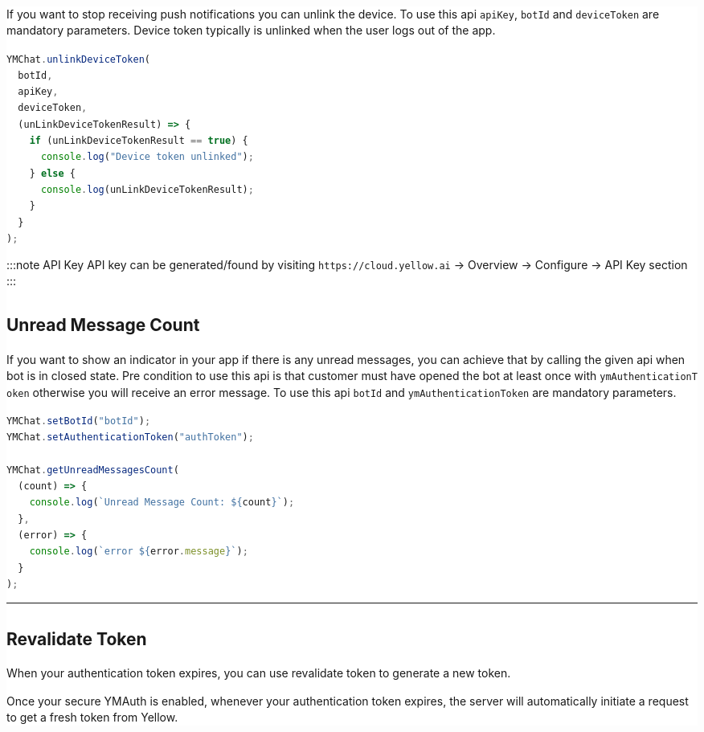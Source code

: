 If you want to stop receiving push notifications you can unlink the device.
To use this api `apiKey`, `botId` and `deviceToken` are mandatory parameters.
Device token typically is unlinked when the user logs out of the app.

```javascript
YMChat.unlinkDeviceToken(
  botId,
  apiKey,
  deviceToken,
  (unLinkDeviceTokenResult) => {
    if (unLinkDeviceTokenResult == true) {
      console.log("Device token unlinked");
    } else {
      console.log(unLinkDeviceTokenResult);
    }
  }
);
```

:::note API Key
API key can be generated/found by visiting `https://cloud.yellow.ai` -> Overview -> Configure -> API Key section
:::

## Unread Message Count

If you want to show an indicator in your app if there is any unread messages, you can achieve that by calling the given api when bot is in closed state.
Pre condition to use this api is that customer must have opened the bot at least once with `ymAuthenticationToken` otherwise you will receive an error message.
To use this api `botId` and `ymAuthenticationToken` are mandatory parameters.

```javascript
YMChat.setBotId("botId");
YMChat.setAuthenticationToken("authToken");
    
YMChat.getUnreadMessagesCount(
  (count) => {
    console.log(`Unread Message Count: ${count}`);
  },
  (error) => {
    console.log(`error ${error.message}`);
  }
);
```

***

## Revalidate Token

When your authentication token expires, you can use revalidate token to generate a new token.

Once your secure YMAuth is enabled, whenever your authentication token expires, the server will automatically initiate a request to get a fresh token from Yellow.
